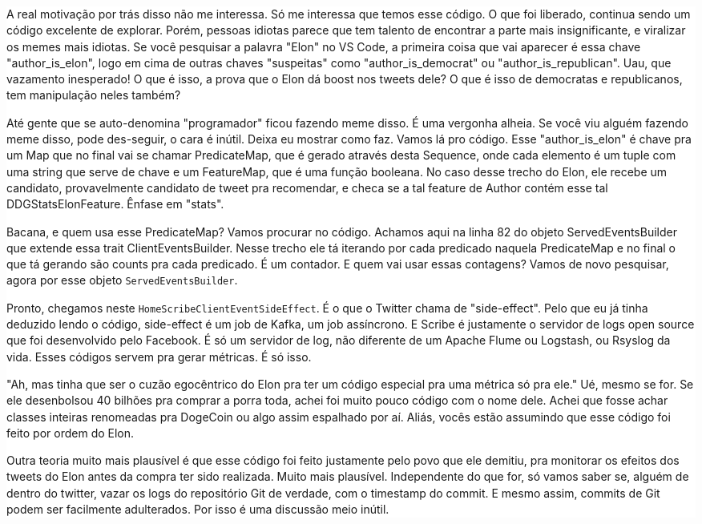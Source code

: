 





A real motivação por trás disso não me interessa. Só me interessa que temos esse código. O que foi liberado, continua sendo um código excelente de explorar. Porém, pessoas idiotas parece que tem talento de encontrar a parte mais insignificante, e viralizar os memes mais idiotas. Se você pesquisar a palavra "Elon" no VS Code, a primeira coisa que vai aparecer é essa chave "author_is_elon", logo em cima de outras chaves "suspeitas" como "author_is_democrat" ou "author_is_republican". Uau, que vazamento inesperado! O que é isso, a prova que o Elon dá boost nos tweets dele? O que é isso de democratas e republicanos, tem manipulação neles também?







Até gente que se auto-denomina "programador" ficou fazendo meme disso. É uma vergonha alheia. Se você viu alguém fazendo meme disso, pode des-seguir, o cara é inútil. Deixa eu mostrar como faz. Vamos lá pro código. Esse "author_is_elon" é chave pra um Map que no final vai se chamar PredicateMap, que é gerado através desta Sequence, onde cada elemento é um tuple com uma string que serve de chave e um FeatureMap, que é uma função booleana. No caso desse trecho do Elon, ele recebe um candidato, provavelmente candidato de tweet pra recomendar, e checa se a tal feature de Author contém esse tal DDGStatsElonFeature. Ênfase em "stats".







Bacana, e quem usa esse PredicateMap? Vamos procurar no código. Achamos aqui na linha 82 do objeto ServedEventsBuilder que extende essa trait ClientEventsBuilder. Nesse trecho ele tá iterando por cada predicado naquela PredicateMap e no final o que  tá gerando são counts pra cada predicado. É um contador. E quem vai usar essas contagens? Vamos de novo pesquisar, agora por esse objeto `ServedEventsBuilder`.






Pronto, chegamos neste `HomeScribeClientEventSideEffect`. É o que o Twitter chama de "side-effect". Pelo que eu já tinha deduzido lendo o código, side-effect é um job de Kafka, um job assíncrono. E Scribe é justamente o servidor de logs open source que foi desenvolvido pelo Facebook. É só um servidor de log, não diferente de um Apache Flume ou Logstash, ou Rsyslog da vida. Esses códigos servem pra gerar métricas. É só isso.







"Ah, mas tinha que ser o cuzão egocêntrico do Elon pra ter um código especial pra uma métrica só pra ele." Ué, mesmo se for. Se ele desenbolsou 40 bilhões pra comprar a porra toda, achei foi muito pouco código com o nome dele. Achei que fosse achar classes inteiras renomeadas pra DogeCoin ou algo assim espalhado por aí. Aliás, vocês estão assumindo que esse código foi feito por ordem do Elon. 







Outra teoria muito mais plausível é que esse código foi feito justamente pelo povo que ele demitiu, pra monitorar os efeitos dos tweets do Elon antes da compra ter sido realizada. Muito mais plausível. Independente do que for, só vamos saber se, alguém de dentro do twitter, vazar os logs do repositório Git de verdade, com o timestamp do commit. E mesmo assim, commits de Git podem ser facilmente adulterados. Por isso é uma discussão meio inútil.
